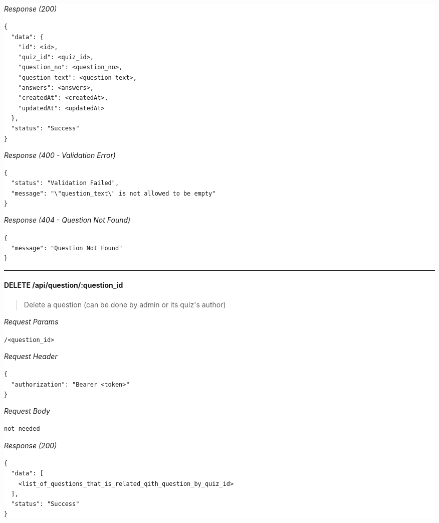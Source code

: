 
_Response (200)_
```
{
  "data": {
    "id": <id>,
    "quiz_id": <quiz_id>,
    "question_no": <question_no>,
    "question_text": <question_text>,
    "answers": <answers>,
    "createdAt": <createdAt>,
    "updatedAt": <updatedAt>
  },
  "status": "Success"
}
```

_Response (400 - Validation Error)_
```
{
  "status": "Validation Failed",
  "message": "\"question_text\" is not allowed to be empty"
}
```

_Response (404 - Question Not Found)_
```
{
  "message": "Question Not Found"
}
```

---

#### DELETE /api/question/:question_id

> Delete a question (can be done by admin or its quiz's author)

_Request Params_
```
/<question_id>
```

_Request Header_
```
{
  "authorization": "Bearer <token>"
}
```

_Request Body_
```
not needed
```

_Response (200)_
```
{
  "data": [
    <list_of_questions_that_is_related_qith_question_by_quiz_id>
  ],
  "status": "Success"
}
```
